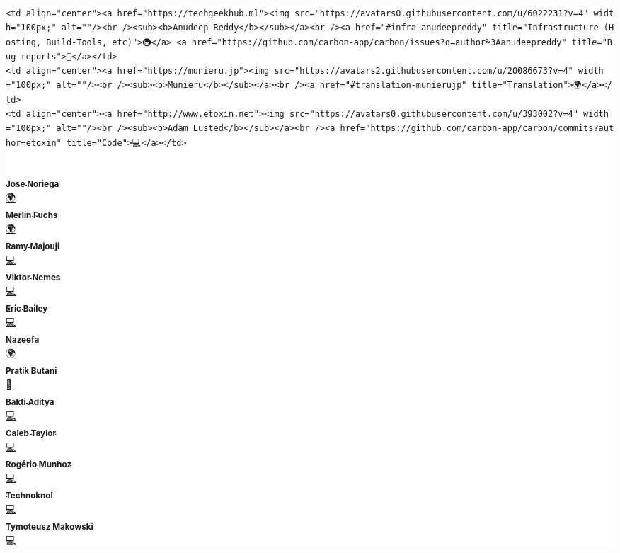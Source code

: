     <td align="center"><a href="https://techgeekhub.ml"><img src="https://avatars0.githubusercontent.com/u/6022231?v=4" width="100px;" alt=""/><br /><sub><b>Anudeep Reddy</b></sub></a><br /><a href="#infra-anudeepreddy" title="Infrastructure (Hosting, Build-Tools, etc)">🚇</a> <a href="https://github.com/carbon-app/carbon/issues?q=author%3Aanudeepreddy" title="Bug reports">🐛</a></td>
    <td align="center"><a href="https://munieru.jp"><img src="https://avatars2.githubusercontent.com/u/20086673?v=4" width="100px;" alt=""/><br /><sub><b>Munieru</b></sub></a><br /><a href="#translation-munierujp" title="Translation">🌍</a></td>
    <td align="center"><a href="http://www.etoxin.net"><img src="https://avatars0.githubusercontent.com/u/393002?v=4" width="100px;" alt=""/><br /><sub><b>Adam Lusted</b></sub></a><br /><a href="https://github.com/carbon-app/carbon/commits?author=etoxin" title="Code">💻</a></td>
  </tr>
  <tr>
    <td align="center"><a href="https://github.com/JoseNoriegaa"><img src="https://avatars2.githubusercontent.com/u/28733681?v=4" width="100px;" alt=""/><br /><sub><b>Jose Noriega</b></sub></a><br /><a href="#translation-JoseNoriegaa" title="Translation">🌍</a></td>
    <td align="center"><a href="https://discord.club"><img src="https://avatars2.githubusercontent.com/u/33966852?v=4" width="100px;" alt=""/><br /><sub><b>Merlin Fuchs</b></sub></a><br /><a href="#translation-Merlintor" title="Translation">🌍</a></td>
    <td align="center"><a href="https://glossier.com"><img src="https://avatars0.githubusercontent.com/u/23482161?v=4" width="100px;" alt=""/><br /><sub><b>Ramy Majouji</b></sub></a><br /><a href="https://github.com/carbon-app/carbon/commits?author=majouji" title="Code">💻</a></td>
    <td align="center"><a href="http://stackoverflow.com/users/872395/nemesv"><img src="https://avatars0.githubusercontent.com/u/251330?v=4" width="100px;" alt=""/><br /><sub><b>Viktor Nemes</b></sub></a><br /><a href="https://github.com/carbon-app/carbon/commits?author=nemesv" title="Code">💻</a></td>
    <td align="center"><a href="https://ericwbailey.design/"><img src="https://avatars3.githubusercontent.com/u/634191?v=4" width="100px;" alt=""/><br /><sub><b>Eric Bailey</b></sub></a><br /><a href="https://github.com/carbon-app/carbon/commits?author=ericwbailey" title="Code">💻</a></td>
    <td align="center"><a href="http://rsg-sweden.iscbsc.org"><img src="https://avatars0.githubusercontent.com/u/6730853?v=4" width="100px;" alt=""/><br /><sub><b>Nazeefa</b></sub></a><br /><a href="#translation-Nazeeefa" title="Translation">🌍</a></td>
    <td align="center"><a href="https://medium.com/@pratikbutani/carbon-create-and-share-beautiful-images-of-your-source-code-d31dedfe64bd"><img src="https://avatars2.githubusercontent.com/u/3306366?v=4" width="100px;" alt=""/><br /><sub><b>Pratik Butani</b></sub></a><br /><a href="#blog-pratikbutani" title="Blogposts">📝</a></td>
  </tr>
  <tr>
    <td align="center"><a href="https://github.com/baktiaditya"><img src="https://avatars0.githubusercontent.com/u/2070906?v=4" width="100px;" alt=""/><br /><sub><b>Bakti Aditya</b></sub></a><br /><a href="https://github.com/carbon-app/carbon/commits?author=baktiaditya" title="Code">💻</a></td>
    <td align="center"><a href="https://github.com/aquaductape"><img src="https://avatars1.githubusercontent.com/u/29286430?v=4" width="100px;" alt=""/><br /><sub><b>Caleb Taylor</b></sub></a><br /><a href="https://github.com/carbon-app/carbon/commits?author=aquaductape" title="Code">💻</a></td>
    <td align="center"><a href="http://about.rmunhoz.me"><img src="https://avatars3.githubusercontent.com/u/3948961?v=4" width="100px;" alt=""/><br /><sub><b>Rogério Munhoz</b></sub></a><br /><a href="https://github.com/carbon-app/carbon/commits?author=rjmunhoz" title="Code">💻</a></td>
    <td align="center"><a href="https://github.com/technoknol"><img src="https://avatars0.githubusercontent.com/u/6429418?v=4" width="100px;" alt=""/><br /><sub><b>Technoknol</b></sub></a><br /><a href="https://github.com/carbon-app/carbon/commits?author=technoknol" title="Code">💻</a></td>
    <td align="center"><a href="https://github.com/tmakowski"><img src="https://avatars3.githubusercontent.com/u/38053499?v=4" width="100px;" alt=""/><br /><sub><b>Tymoteusz Makowski</b></sub></a><br /><a href="https://github.com/carbon-app/carbon/commits?author=tmakowski" title="Code">💻</a></td>
  </tr>
</table>




